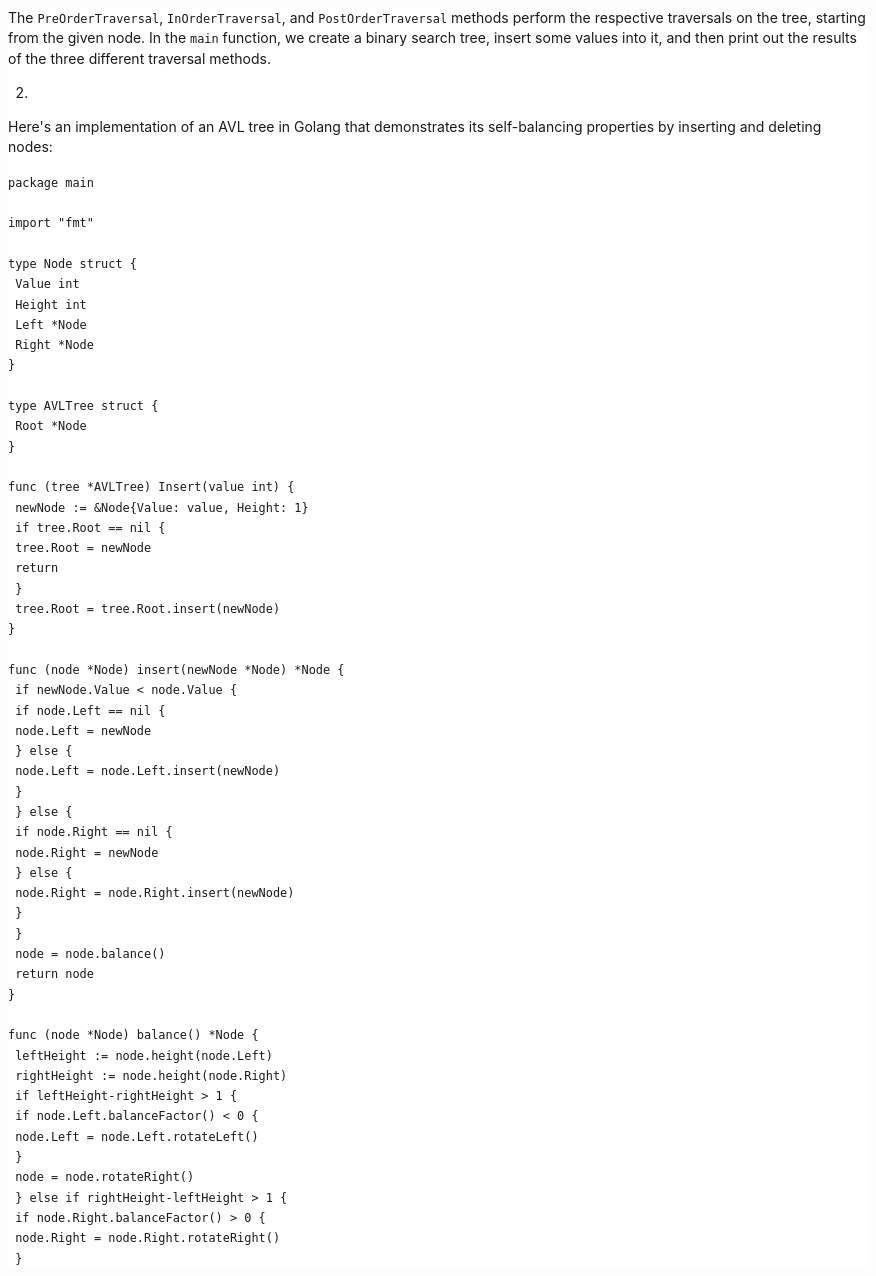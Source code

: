 The `PreOrderTraversal`, `InOrderTraversal`, and `PostOrderTraversal` methods perform the respective traversals on the tree, starting from the given node. In the `main` function, we create a binary search tree, insert some values into it, and then print out the results of the three different traversal methods.

2. 
Here's an implementation of an AVL tree in Golang that demonstrates its self-balancing properties by inserting and deleting nodes:


```golang
package main

import "fmt"

type Node struct {
 Value int
 Height int
 Left *Node
 Right *Node
}

type AVLTree struct {
 Root *Node
}

func (tree *AVLTree) Insert(value int) {
 newNode := &Node{Value: value, Height: 1}
 if tree.Root == nil {
 tree.Root = newNode
 return
 }
 tree.Root = tree.Root.insert(newNode)
}

func (node *Node) insert(newNode *Node) *Node {
 if newNode.Value < node.Value {
 if node.Left == nil {
 node.Left = newNode
 } else {
 node.Left = node.Left.insert(newNode)
 }
 } else {
 if node.Right == nil {
 node.Right = newNode
 } else {
 node.Right = node.Right.insert(newNode)
 }
 }
 node = node.balance()
 return node
}

func (node *Node) balance() *Node {
 leftHeight := node.height(node.Left)
 rightHeight := node.height(node.Right)
 if leftHeight-rightHeight > 1 {
 if node.Left.balanceFactor() < 0 {
 node.Left = node.Left.rotateLeft()
 }
 node = node.rotateRight()
 } else if rightHeight-leftHeight > 1 {
 if node.Right.balanceFactor() > 0 {
 node.Right = node.Right.rotateRight()
 }
```